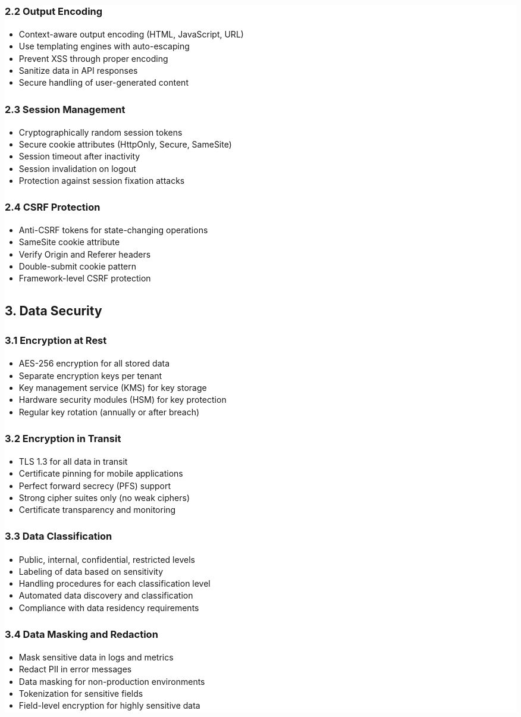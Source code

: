 ### 2.2 Output Encoding
- Context-aware output encoding (HTML, JavaScript, URL)
- Use templating engines with auto-escaping
- Prevent XSS through proper encoding
- Sanitize data in API responses
- Secure handling of user-generated content

### 2.3 Session Management
- Cryptographically random session tokens
- Secure cookie attributes (HttpOnly, Secure, SameSite)
- Session timeout after inactivity
- Session invalidation on logout
- Protection against session fixation attacks

### 2.4 CSRF Protection
- Anti-CSRF tokens for state-changing operations
- SameSite cookie attribute
- Verify Origin and Referer headers
- Double-submit cookie pattern
- Framework-level CSRF protection

## 3. Data Security

### 3.1 Encryption at Rest
- AES-256 encryption for all stored data
- Separate encryption keys per tenant
- Key management service (KMS) for key storage
- Hardware security modules (HSM) for key protection
- Regular key rotation (annually or after breach)

### 3.2 Encryption in Transit
- TLS 1.3 for all data in transit
- Certificate pinning for mobile applications
- Perfect forward secrecy (PFS) support
- Strong cipher suites only (no weak ciphers)
- Certificate transparency and monitoring

### 3.3 Data Classification
- Public, internal, confidential, restricted levels
- Labeling of data based on sensitivity
- Handling procedures for each classification level
- Automated data discovery and classification
- Compliance with data residency requirements

### 3.4 Data Masking and Redaction
- Mask sensitive data in logs and metrics
- Redact PII in error messages
- Data masking for non-production environments
- Tokenization for sensitive fields
- Field-level encryption for highly sensitive data
